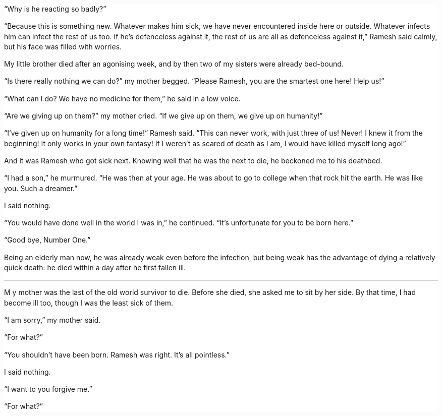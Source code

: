 “Why is he reacting so badly?”

“Because this is something new. Whatever makes him sick, we have never
encountered inside here or outside. Whatever infects him can infect the
rest of us too. If he’s defenceless against it, the rest of us are all
as defenceless against it,” Ramesh said calmly, but his face was filled
with worries.

My little brother died after an agonising week, and by then two of my
sisters were already bed-bound.

“Is there really nothing we can do?” my mother begged. “Please Ramesh,
you are the smartest one here! Help us!”

“What can I do? We have no medicine for them,” he said in a low voice.

“Are we giving up on them?” my mother cried. “If we give up on them, we
give up on humanity!”

“I’ve given up on humanity for a long time!” Ramesh said. “This can
never work, with just three of us! Never! I knew it from the beginning!
It only works in your own fantasy! If I weren’t as scared of death as I
am, I would have killed myself long ago!”

And it was Ramesh who got sick next. Knowing well that he was the next
to die, he beckoned me to his deathbed.

“I had a son,” he murmured. “He was then at your age. He was about to go
to college when that rock hit the earth. He was like you. Such a
dreamer.”

I said nothing.

“You would have done well in the world I was in,” he continued. “It’s
unfortunate for you to be born here.”

“Good bye, Number One.”

Being an elderly man now, he was already weak even before the infection,
but being weak has the advantage of dying a relatively quick death: he
died within a day after he first fallen ill.

------------------------------------------------------------------------

M y mother was the last of the old world survivor to die. Before she
died, she asked me to sit by her side. By that time, I had become ill
too, though I was the least sick of them.

“I am sorry,” my mother said.

“For what?”

“You shouldn’t have been born. Ramesh was right. It’s all pointless.”

I said nothing.

“I want to you forgive me.”

“For what?”
